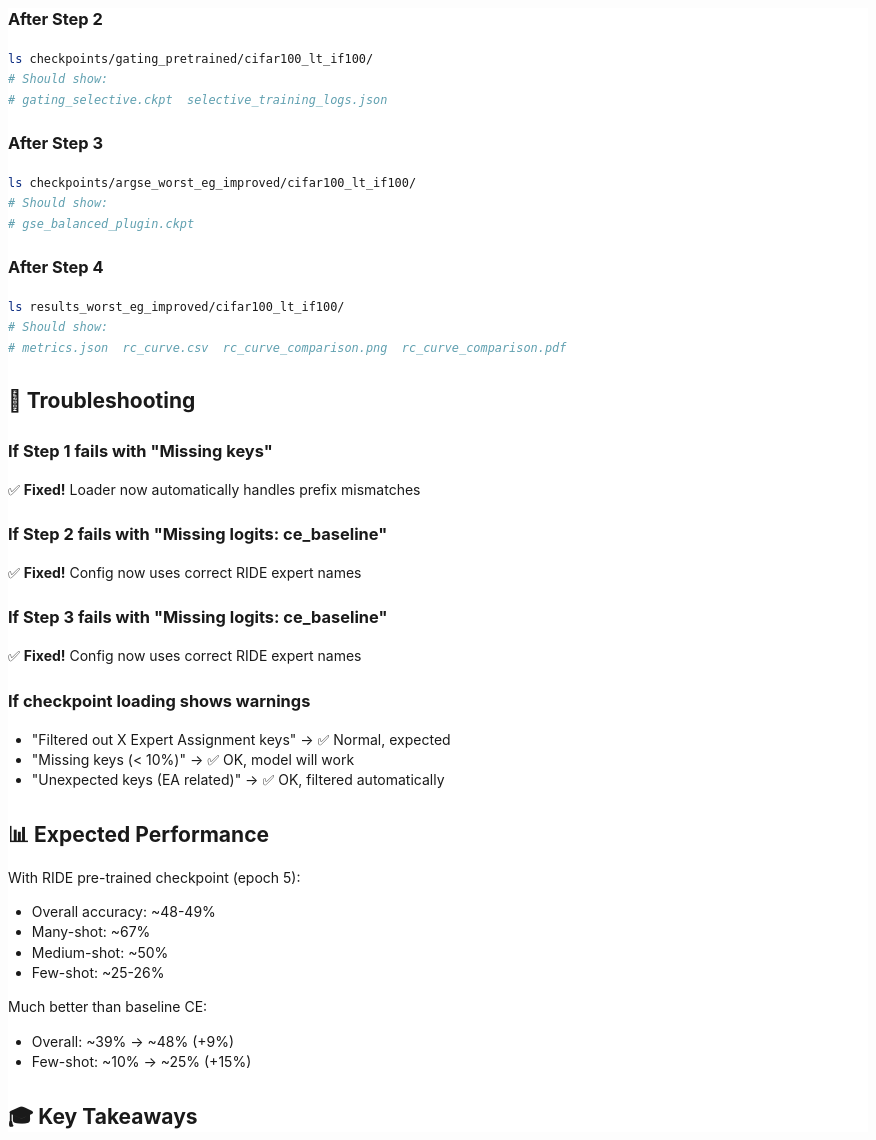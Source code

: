 ### After Step 2
```bash
ls checkpoints/gating_pretrained/cifar100_lt_if100/
# Should show:
# gating_selective.ckpt  selective_training_logs.json
```

### After Step 3
```bash
ls checkpoints/argse_worst_eg_improved/cifar100_lt_if100/
# Should show:
# gse_balanced_plugin.ckpt
```

### After Step 4
```bash
ls results_worst_eg_improved/cifar100_lt_if100/
# Should show:
# metrics.json  rc_curve.csv  rc_curve_comparison.png  rc_curve_comparison.pdf
```

## 🚨 Troubleshooting

### If Step 1 fails with "Missing keys"
✅ **Fixed!** Loader now automatically handles prefix mismatches

### If Step 2 fails with "Missing logits: ce_baseline"
✅ **Fixed!** Config now uses correct RIDE expert names

### If Step 3 fails with "Missing logits: ce_baseline"
✅ **Fixed!** Config now uses correct RIDE expert names

### If checkpoint loading shows warnings
- "Filtered out X Expert Assignment keys" → ✅ Normal, expected
- "Missing keys (< 10%)" → ✅ OK, model will work
- "Unexpected keys (EA related)" → ✅ OK, filtered automatically

## 📊 Expected Performance

With RIDE pre-trained checkpoint (epoch 5):
- Overall accuracy: ~48-49%
- Many-shot: ~67%
- Medium-shot: ~50%
- Few-shot: ~25-26%

Much better than baseline CE:
- Overall: ~39% → ~48% (+9%)
- Few-shot: ~10% → ~25% (+15%)

## 🎓 Key Takeaways
